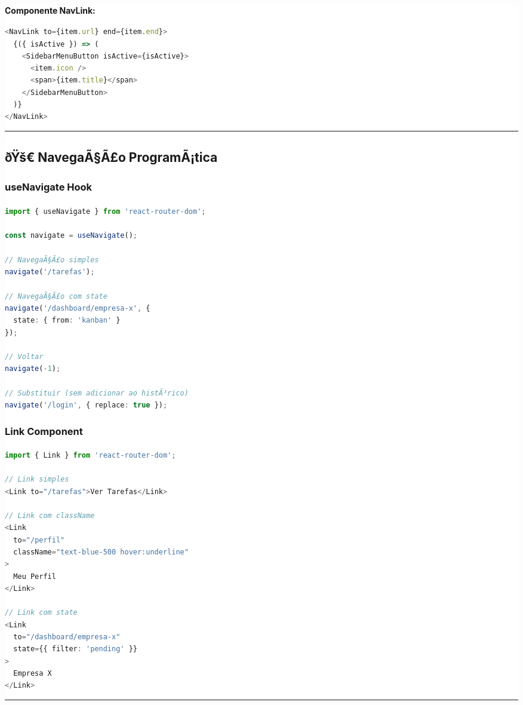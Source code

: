 **Componente NavLink:**
```typescript
<NavLink to={item.url} end={item.end}>
  {({ isActive }) => (
    <SidebarMenuButton isActive={isActive}>
      <item.icon />
      <span>{item.title}</span>
    </SidebarMenuButton>
  )}
</NavLink>
```

---

## ðŸš€ **NavegaÃ§Ã£o ProgramÃ¡tica**

### **useNavigate Hook**
```typescript
import { useNavigate } from 'react-router-dom';

const navigate = useNavigate();

// NavegaÃ§Ã£o simples
navigate('/tarefas');

// NavegaÃ§Ã£o com state
navigate('/dashboard/empresa-x', { 
  state: { from: 'kanban' } 
});

// Voltar
navigate(-1);

// Substituir (sem adicionar ao histÃ³rico)
navigate('/login', { replace: true });
```

### **Link Component**
```typescript
import { Link } from 'react-router-dom';

// Link simples
<Link to="/tarefas">Ver Tarefas</Link>

// Link com className
<Link 
  to="/perfil" 
  className="text-blue-500 hover:underline"
>
  Meu Perfil
</Link>

// Link com state
<Link 
  to="/dashboard/empresa-x" 
  state={{ filter: 'pending' }}
>
  Empresa X
</Link>
```

---